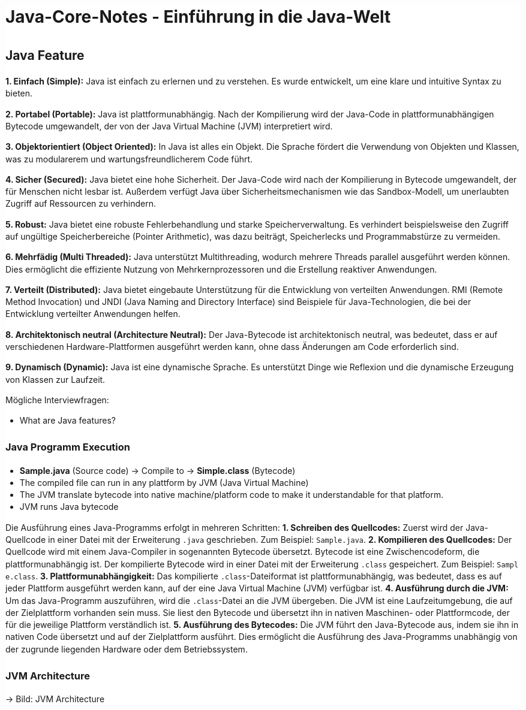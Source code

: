 # Java-Core-Notes - Einführung in die Java-Welt

## Java Feature
**1. Einfach (Simple):** Java ist einfach zu erlernen und zu verstehen. Es wurde entwickelt, um eine klare und intuitive Syntax zu bieten.

**2. Portabel (Portable):** Java ist plattformunabhängig. Nach der Kompilierung wird der Java-Code in plattformunabhängigen Bytecode umgewandelt, der von der Java Virtual Machine (JVM) interpretiert wird.

**3. Objektorientiert (Object Oriented):** In Java ist alles ein Objekt. Die Sprache fördert die Verwendung von Objekten und Klassen, was zu modularerem und wartungsfreundlicherem Code führt.

**4. Sicher (Secured):** Java bietet eine hohe Sicherheit. Der Java-Code wird nach der Kompilierung in Bytecode umgewandelt, der für Menschen nicht lesbar ist. Außerdem verfügt Java über Sicherheitsmechanismen wie das Sandbox-Modell, um unerlaubten Zugriff auf Ressourcen zu verhindern.

**5. Robust:** Java bietet eine robuste Fehlerbehandlung und starke Speicherverwaltung. Es verhindert beispielsweise den Zugriff auf ungültige Speicherbereiche (Pointer Arithmetic), was dazu beiträgt, Speicherlecks und Programmabstürze zu vermeiden.

**6. Mehrfädig (Multi Threaded):** Java unterstützt Multithreading, wodurch mehrere Threads parallel ausgeführt werden können. Dies ermöglicht die effiziente Nutzung von Mehrkernprozessoren und die Erstellung reaktiver Anwendungen.

**7. Verteilt (Distributed):** Java bietet eingebaute Unterstützung für die Entwicklung von verteilten Anwendungen. RMI (Remote Method Invocation) und JNDI (Java Naming and Directory Interface) sind Beispiele für Java-Technologien, die bei der Entwicklung verteilter Anwendungen helfen.

**8. Architektonisch neutral (Architecture Neutral):** Der Java-Bytecode ist architektonisch neutral, was bedeutet, dass er auf verschiedenen Hardware-Plattformen ausgeführt werden kann, ohne dass Änderungen am Code erforderlich sind.

**9. Dynamisch (Dynamic):** Java ist eine dynamische Sprache. Es unterstützt Dinge wie Reflexion und die dynamische Erzeugung von Klassen zur Laufzeit.

Mögliche Interviewfragen:
- What are Java features?

### Java Programm Execution
- **Sample.java** (Source code) -> Compile to  -> **Simple.class** (Bytecode)
- The compiled file can run in any plattform by JVM (Java Virtual Machine)
- The JVM translate bytecode into native machine/platform code to make it understandable for that platform.
- JVM runs Java bytecode

Die Ausführung eines Java-Programms erfolgt in mehreren Schritten:
**1. Schreiben des Quellcodes:** Zuerst wird der Java-Quellcode in einer Datei mit der Erweiterung `.java` geschrieben. Zum Beispiel: `Sample.java`.
**2. Kompilieren des Quellcodes:** Der Quellcode wird mit einem Java-Compiler in sogenannten Bytecode übersetzt. Bytecode ist eine Zwischencodeform, die plattformunabhängig ist. Der kompilierte Bytecode wird in einer Datei mit der Erweiterung `.class` gespeichert. Zum Beispiel: `Sample.class`.
**3. Plattformunabhängigkeit:** Das kompilierte `.class`-Dateiformat ist plattformunabhängig, was bedeutet, dass es auf jeder Plattform ausgeführt werden kann, auf der eine Java Virtual Machine (JVM) verfügbar ist.
**4. Ausführung durch die JVM:** Um das Java-Programm auszuführen, wird die `.class`-Datei an die JVM übergeben. Die JVM ist eine Laufzeitumgebung, die auf der Zielplattform vorhanden sein muss. Sie liest den Bytecode und übersetzt ihn in nativen Maschinen- oder Plattformcode, der für die jeweilige Plattform verständlich ist.
**5. Ausführung des Bytecodes:** Die JVM führt den Java-Bytecode aus, indem sie ihn in nativen Code übersetzt und auf der Zielplattform ausführt. Dies ermöglicht die Ausführung des Java-Programms unabhängig von der zugrunde liegenden Hardware oder dem Betriebssystem.
###  JVM Architecture
-> Bild: JVM Architecture